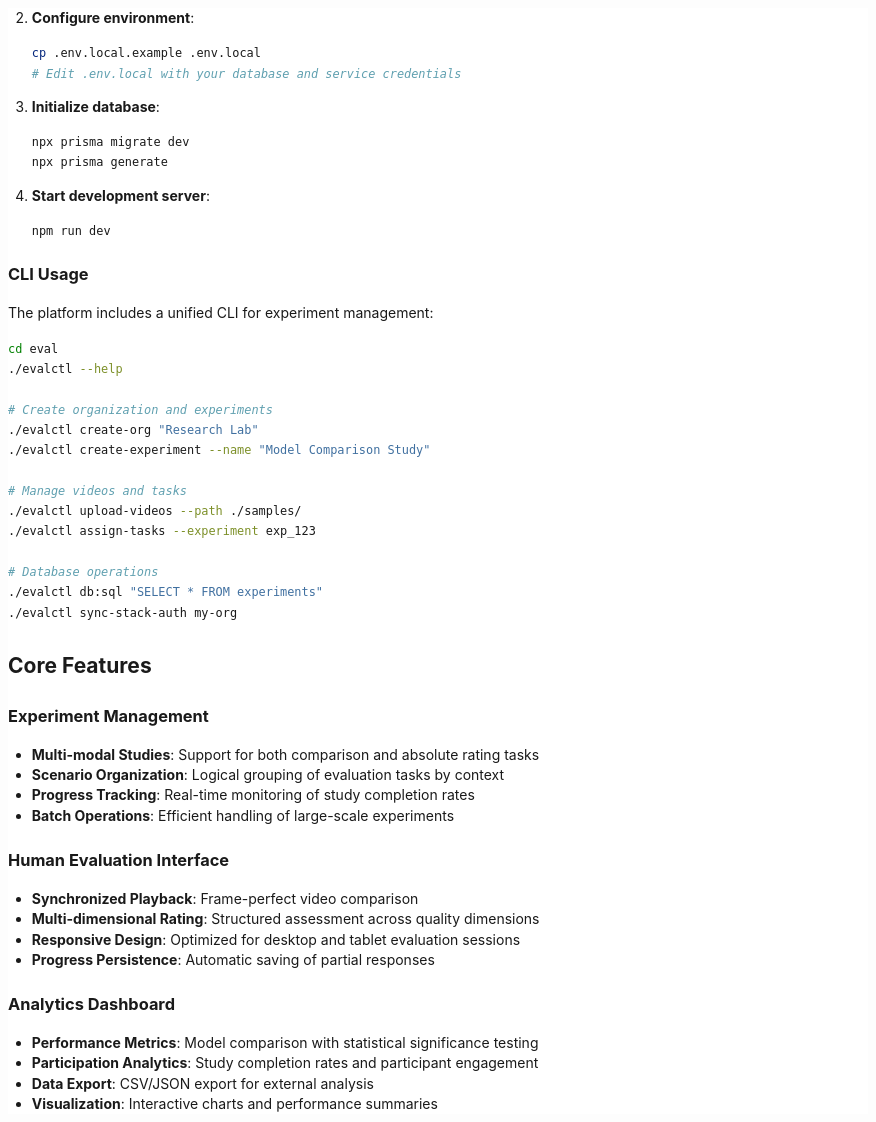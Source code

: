 2. **Configure environment**:
   ```bash
   cp .env.local.example .env.local
   # Edit .env.local with your database and service credentials
   ```

3. **Initialize database**:
   ```bash
   npx prisma migrate dev
   npx prisma generate
   ```

4. **Start development server**:
   ```bash
   npm run dev
   ```

### CLI Usage

The platform includes a unified CLI for experiment management:

```bash
cd eval
./evalctl --help

# Create organization and experiments
./evalctl create-org "Research Lab"
./evalctl create-experiment --name "Model Comparison Study"

# Manage videos and tasks
./evalctl upload-videos --path ./samples/
./evalctl assign-tasks --experiment exp_123

# Database operations
./evalctl db:sql "SELECT * FROM experiments"
./evalctl sync-stack-auth my-org
```

## Core Features

### Experiment Management
- **Multi-modal Studies**: Support for both comparison and absolute rating tasks
- **Scenario Organization**: Logical grouping of evaluation tasks by context
- **Progress Tracking**: Real-time monitoring of study completion rates
- **Batch Operations**: Efficient handling of large-scale experiments

### Human Evaluation Interface
- **Synchronized Playback**: Frame-perfect video comparison
- **Multi-dimensional Rating**: Structured assessment across quality dimensions
- **Responsive Design**: Optimized for desktop and tablet evaluation sessions
- **Progress Persistence**: Automatic saving of partial responses

### Analytics Dashboard
- **Performance Metrics**: Model comparison with statistical significance testing
- **Participation Analytics**: Study completion rates and participant engagement
- **Data Export**: CSV/JSON export for external analysis
- **Visualization**: Interactive charts and performance summaries
